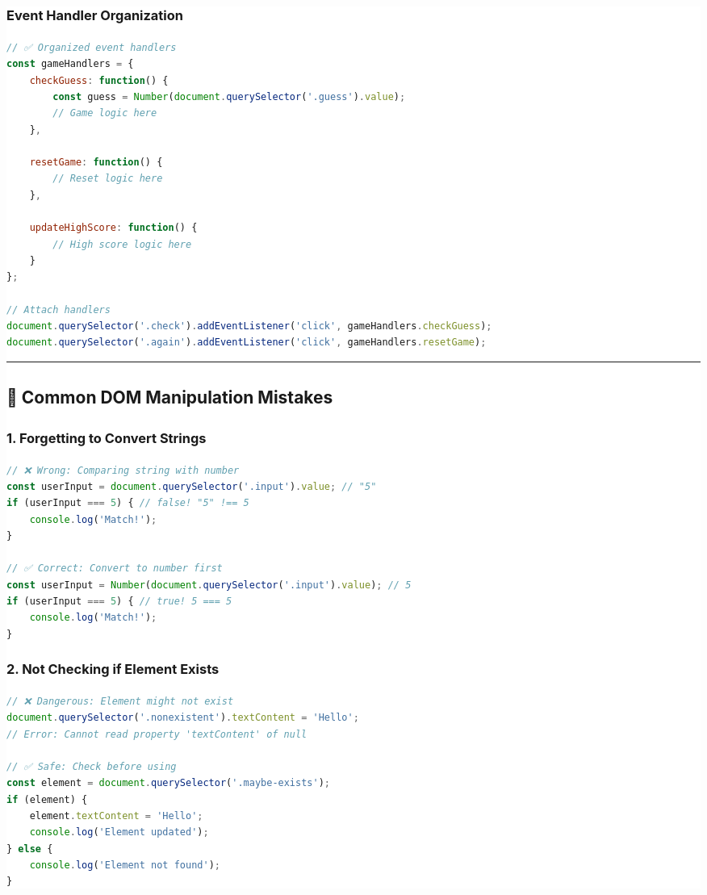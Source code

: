 ### Event Handler Organization

```javascript
// ✅ Organized event handlers
const gameHandlers = {
    checkGuess: function() {
        const guess = Number(document.querySelector('.guess').value);
        // Game logic here
    },
    
    resetGame: function() {
        // Reset logic here
    },
    
    updateHighScore: function() {
        // High score logic here
    }
};

// Attach handlers
document.querySelector('.check').addEventListener('click', gameHandlers.checkGuess);
document.querySelector('.again').addEventListener('click', gameHandlers.resetGame);
```

---

## 🐛 Common DOM Manipulation Mistakes

### 1. Forgetting to Convert Strings

```javascript
// ❌ Wrong: Comparing string with number
const userInput = document.querySelector('.input').value; // "5"
if (userInput === 5) { // false! "5" !== 5
    console.log('Match!');
}

// ✅ Correct: Convert to number first
const userInput = Number(document.querySelector('.input').value); // 5
if (userInput === 5) { // true! 5 === 5
    console.log('Match!');
}
```

### 2. Not Checking if Element Exists

```javascript
// ❌ Dangerous: Element might not exist
document.querySelector('.nonexistent').textContent = 'Hello';
// Error: Cannot read property 'textContent' of null

// ✅ Safe: Check before using
const element = document.querySelector('.maybe-exists');
if (element) {
    element.textContent = 'Hello';
    console.log('Element updated');
} else {
    console.log('Element not found');
}
```
